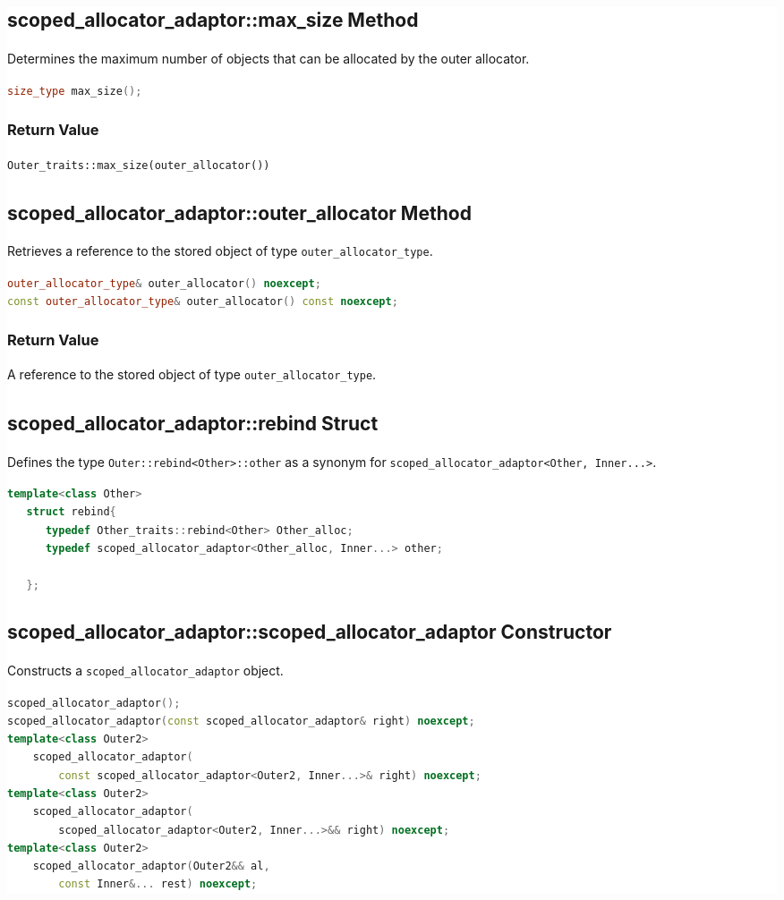 ##  <a name="scoped_allocator_adaptor__max_size_method"></a>  scoped_allocator_adaptor::max_size Method  
 Determines the maximum number of objects that can be allocated by the outer allocator.  
  
```cpp  
size_type max_size();  
```  
  
### Return Value  
 `Outer_traits::max_size(outer_allocator())`  
  
##  <a name="scoped_allocator_adaptor__outer_allocator_method"></a>  scoped_allocator_adaptor::outer_allocator Method  
 Retrieves a reference to the stored object of type `outer_allocator_type`.  
  
```cpp  
outer_allocator_type& outer_allocator() noexcept;  
const outer_allocator_type& outer_allocator() const noexcept;  
```  
  
### Return Value  
 A reference to the stored object of type `outer_allocator_type`.  
  
##  <a name="scoped_allocator_adaptor__rebind_struct"></a>  scoped_allocator_adaptor::rebind Struct  
 Defines the type `Outer::rebind<Other>::other` as a synonym for `scoped_allocator_adaptor<Other, Inner...>`.  
  
```cpp  
template<class Other>  
   struct rebind{  
      typedef Other_traits::rebind<Other> Other_alloc;  
      typedef scoped_allocator_adaptor<Other_alloc, Inner...> other;  
  
   };  
```  
  
##  <a name="scoped_allocator_adaptor__scoped_allocator_adaptor_constructor"></a>  scoped_allocator_adaptor::scoped_allocator_adaptor Constructor  
 Constructs a `scoped_allocator_adaptor` object.  
  
```cpp  
scoped_allocator_adaptor();  
scoped_allocator_adaptor(const scoped_allocator_adaptor& right) noexcept;  
template<class Outer2>  
    scoped_allocator_adaptor(  
        const scoped_allocator_adaptor<Outer2, Inner...>& right) noexcept;  
template<class Outer2>  
    scoped_allocator_adaptor(  
        scoped_allocator_adaptor<Outer2, Inner...>&& right) noexcept;  
template<class Outer2>  
    scoped_allocator_adaptor(Outer2&& al,  
        const Inner&... rest) noexcept;  
```  
  